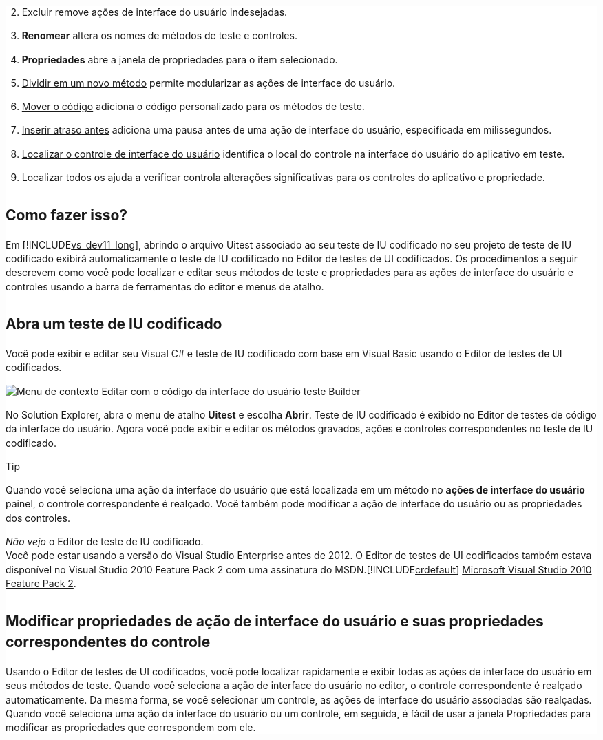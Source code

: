 2.  [Excluir](#CodedUITestEditor_DeleteUIActions) remove ações de interface do usuário indesejadas.  
  
3.  **Renomear** altera os nomes de métodos de teste e controles.  
  
4.  **Propriedades** abre a janela de propriedades para o item selecionado.  
  
5.  [Dividir em um novo método](#CodedUITestEditor_SplitMethods) permite modularizar as ações de interface do usuário.  
  
6.  [Mover o código](#CodedUITestEditor_MoveMethods) adiciona o código personalizado para os métodos de teste.  
  
7.  [Inserir atraso antes](#CodedUITestEditor_InsertDelay) adiciona uma pausa antes de uma ação de interface do usuário, especificada em milissegundos.  
  
8.  [Localizar o controle de interface do usuário](#CodedUITestEditor_LocateUIControl) identifica o local do controle na interface do usuário do aplicativo em teste.  
  
9. [Localizar todos os](#CodedUITestEditor_LocateDecendants) ajuda a verificar controla alterações significativas para os controles do aplicativo e propriedade.  
  
## Como fazer isso?  
 Em [!INCLUDE[vs_dev11_long](../data-tools/includes/vs_dev11_long_md.md)], abrindo o arquivo Uitest associado ao seu teste de IU codificado no seu projeto de teste de IU codificado exibirá automaticamente o teste de IU codificado no Editor de testes de UI codificados. Os procedimentos a seguir descrevem como você pode localizar e editar seus métodos de teste e propriedades para as ações de interface do usuário e controles usando a barra de ferramentas do editor e menus de atalho.  
  
## Abra um teste de IU codificado  
 Você pode exibir e editar seu Visual C\# e teste de IU codificado com base em Visual Basic usando o Editor de testes de UI codificados.  
  
 ![Menu de contexto Editar com o código da interface do usuário teste Builder](../test/media/editcodeduitest.png "EditCodedUITest")  
  
 No Solution Explorer, abra o menu de atalho **Uitest** e escolha **Abrir**. Teste de IU codificado é exibido no Editor de testes de código da interface do usuário. Agora você pode exibir e editar os métodos gravados, ações e controles correspondentes no teste de IU codificado.  
  
> [!TIP]
>  Quando você seleciona uma ação da interface do usuário que está localizada em um método no **ações de interface do usuário** painel, o controle correspondente é realçado. Você também pode modificar a ação de interface do usuário ou as propriedades dos controles.  
  
 *Não vejo* o Editor de teste de IU codificado.  
 Você pode estar usando a versão do Visual Studio Enterprise antes de 2012. O Editor de testes de UI codificados também estava disponível no Visual Studio 2010 Feature Pack 2 com uma assinatura do MSDN.[!INCLUDE[crdefault](../test/includes/crdefault_md.md)] [Microsoft Visual Studio 2010 Feature Pack 2](http://go.microsoft.com/fwlink/?LinkID=204119).  
  
##  <a name="CodedUITestEditor_EditActionAndControlProperties"></a> Modificar propriedades de ação de interface do usuário e suas propriedades correspondentes do controle  
 Usando o Editor de testes de UI codificados, você pode localizar rapidamente e exibir todas as ações de interface do usuário em seus métodos de teste. Quando você seleciona a ação de interface do usuário no editor, o controle correspondente é realçado automaticamente. Da mesma forma, se você selecionar um controle, as ações de interface do usuário associadas são realçadas. Quando você seleciona uma ação da interface do usuário ou um controle, em seguida, é fácil de usar a janela Propriedades para modificar as propriedades que correspondem com ele.  
  